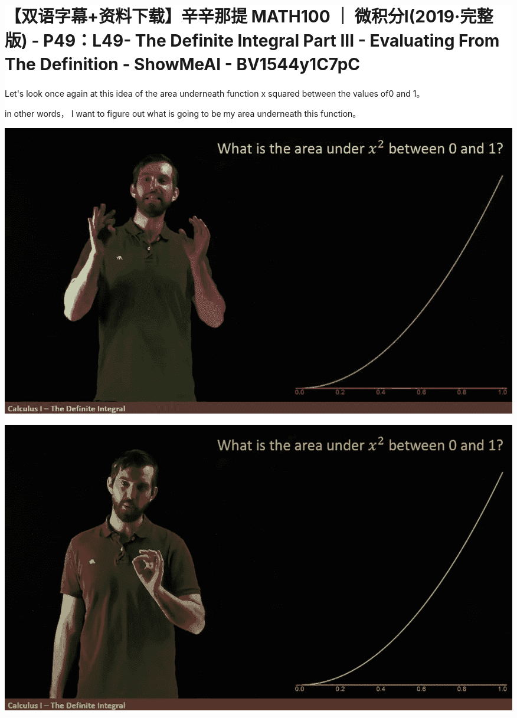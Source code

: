 # 【双语字幕+资料下载】辛辛那提 MATH100 ｜ 微积分Ⅰ(2019·完整版) - P49：L49- The Definite Integral Part III - Evaluating From The Definition - ShowMeAI - BV1544y1C7pC

Let's look once again at this idea of the area underneath function x squared between the values of0 and 1。

 in other words， I want to figure out what is going to be my area underneath this function。



![](img/a10e81e3b7666d616b157c949cb189b8_1.png)

![](img/a10e81e3b7666d616b157c949cb189b8_2.png)
